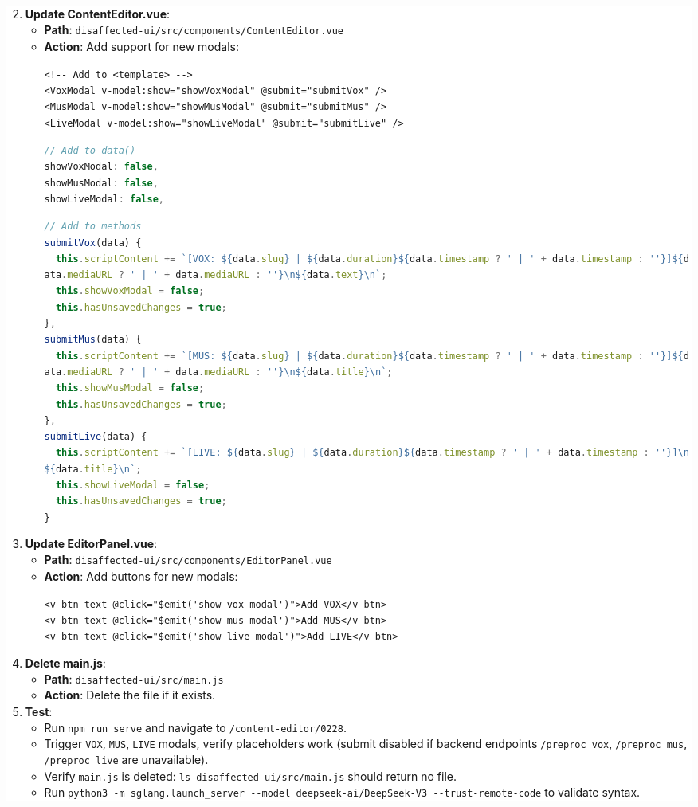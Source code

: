 2. **Update ContentEditor.vue**:
   - **Path**: `disaffected-ui/src/components/ContentEditor.vue`
   - **Action**: Add support for new modals:
     ```vue
     <!-- Add to <template> -->
     <VoxModal v-model:show="showVoxModal" @submit="submitVox" />
     <MusModal v-model:show="showMusModal" @submit="submitMus" />
     <LiveModal v-model:show="showLiveModal" @submit="submitLive" />
     ```
     ```javascript
     // Add to data()
     showVoxModal: false,
     showMusModal: false,
     showLiveModal: false,
     ```
     ```javascript
     // Add to methods
     submitVox(data) {
       this.scriptContent += `[VOX: ${data.slug} | ${data.duration}${data.timestamp ? ' | ' + data.timestamp : ''}]${data.mediaURL ? ' | ' + data.mediaURL : ''}\n${data.text}\n`;
       this.showVoxModal = false;
       this.hasUnsavedChanges = true;
     },
     submitMus(data) {
       this.scriptContent += `[MUS: ${data.slug} | ${data.duration}${data.timestamp ? ' | ' + data.timestamp : ''}]${data.mediaURL ? ' | ' + data.mediaURL : ''}\n${data.title}\n`;
       this.showMusModal = false;
       this.hasUnsavedChanges = true;
     },
     submitLive(data) {
       this.scriptContent += `[LIVE: ${data.slug} | ${data.duration}${data.timestamp ? ' | ' + data.timestamp : ''}]\n${data.title}\n`;
       this.showLiveModal = false;
       this.hasUnsavedChanges = true;
     }
     ```
3. **Update EditorPanel.vue**:
   - **Path**: `disaffected-ui/src/components/EditorPanel.vue`
   - **Action**: Add buttons for new modals:
     ```vue
     <v-btn text @click="$emit('show-vox-modal')">Add VOX</v-btn>
     <v-btn text @click="$emit('show-mus-modal')">Add MUS</v-btn>
     <v-btn text @click="$emit('show-live-modal')">Add LIVE</v-btn>
     ```
4. **Delete main.js**:
   - **Path**: `disaffected-ui/src/main.js`
   - **Action**: Delete the file if it exists.
5. **Test**:
   - Run `npm run serve` and navigate to `/content-editor/0228`.
   - Trigger `VOX`, `MUS`, `LIVE` modals, verify placeholders work (submit disabled if backend endpoints `/preproc_vox`, `/preproc_mus`, `/preproc_live` are unavailable).
   - Verify `main.js` is deleted: `ls disaffected-ui/src/main.js` should return no file.
   - Run `python3 -m sglang.launch_server --model deepseek-ai/DeepSeek-V3 --trust-remote-code` to validate syntax.
